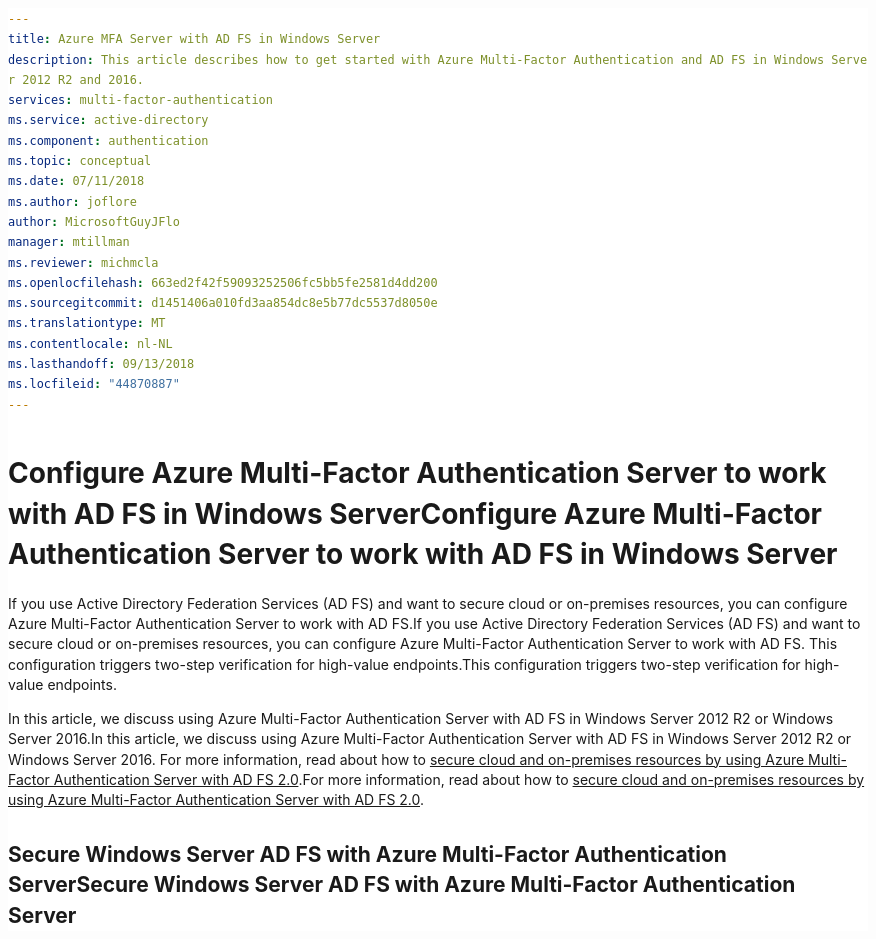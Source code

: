 ```yaml
---
title: Azure MFA Server with AD FS in Windows Server
description: This article describes how to get started with Azure Multi-Factor Authentication and AD FS in Windows Server 2012 R2 and 2016.
services: multi-factor-authentication
ms.service: active-directory
ms.component: authentication
ms.topic: conceptual
ms.date: 07/11/2018
ms.author: joflore
author: MicrosoftGuyJFlo
manager: mtillman
ms.reviewer: michmcla
ms.openlocfilehash: 663ed2f42f59093252506fc5bb5fe2581d4dd200
ms.sourcegitcommit: d1451406a010fd3aa854dc8e5b77dc5537d8050e
ms.translationtype: MT
ms.contentlocale: nl-NL
ms.lasthandoff: 09/13/2018
ms.locfileid: "44870887"
---
```

# <a name="configure-azure-multi-factor-authentication-server-to-work-with-ad-fs-in-windows-server"></a><span data-ttu-id="398ff-103">Configure Azure Multi-Factor Authentication Server to work with AD FS in Windows Server</span><span class="sxs-lookup"><span data-stu-id="398ff-103">Configure Azure Multi-Factor Authentication Server to work with AD FS in Windows Server</span></span>

<span data-ttu-id="398ff-104">If you use Active Directory Federation Services (AD FS) and want to secure cloud or on-premises resources, you can configure Azure Multi-Factor Authentication Server to work with AD FS.</span><span class="sxs-lookup"><span data-stu-id="398ff-104">If you use Active Directory Federation Services (AD FS) and want to secure cloud or on-premises resources, you can configure Azure Multi-Factor Authentication Server to work with AD FS.</span></span> <span data-ttu-id="398ff-105">This configuration triggers two-step verification for high-value endpoints.</span><span class="sxs-lookup"><span data-stu-id="398ff-105">This configuration triggers two-step verification for high-value endpoints.</span></span>

<span data-ttu-id="398ff-106">In this article, we discuss using Azure Multi-Factor Authentication Server with AD FS in Windows Server 2012 R2 or Windows Server 2016.</span><span class="sxs-lookup"><span data-stu-id="398ff-106">In this article, we discuss using Azure Multi-Factor Authentication Server with AD FS in Windows Server 2012 R2 or Windows Server 2016.</span></span> <span data-ttu-id="398ff-107">For more information, read about how to [secure cloud and on-premises resources by using Azure Multi-Factor Authentication Server with AD FS 2.0](howto-mfaserver-adfs-2.md).</span><span class="sxs-lookup"><span data-stu-id="398ff-107">For more information, read about how to [secure cloud and on-premises resources by using Azure Multi-Factor Authentication Server with AD FS 2.0](howto-mfaserver-adfs-2.md).</span></span>

## <a name="secure-windows-server-ad-fs-with-azure-multi-factor-authentication-server"></a><span data-ttu-id="398ff-108">Secure Windows Server AD FS with Azure Multi-Factor Authentication Server</span><span class="sxs-lookup"><span data-stu-id="398ff-108">Secure Windows Server AD FS with Azure Multi-Factor Authentication Server</span></span>
